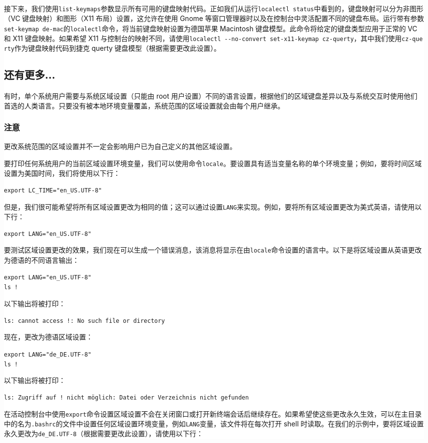 接下来，我们使用`list-keymaps`参数显示所有可用的键盘映射代码。正如我们从运行`localectl status`中看到的，键盘映射可以分为非图形（VC 键盘映射）和图形（X11 布局）设置，这允许在使用 Gnome 等窗口管理器时以及在控制台中灵活配置不同的键盘布局。运行带有参数`set-keymap de-mac`的`localectl`命令，将当前键盘映射设置为德国苹果 Macintosh 键盘模型。此命令将给定的键盘类型应用于正常的 VC 和 X11 键盘映射。如果希望 X11 与控制台的映射不同，请使用`localectl --no-convert set-x11-keymap cz-querty`，其中我们使用`cz-querty`作为键盘映射代码到捷克 querty 键盘模型（根据需要更改此设置）。

## 还有更多…

有时，单个系统用户需要与系统区域设置（只能由 root 用户设置）不同的语言设置，根据他们的区域键盘差异以及与系统交互时使用他们首选的人类语言。只要没有被本地环境变量覆盖，系统范围的区域设置就会由每个用户继承。

### 注意

更改系统范围的区域设置并不一定会影响用户已为自己定义的其他区域设置。

要打印任何系统用户的当前区域设置环境变量，我们可以使用命令`locale`。要设置具有适当变量名称的单个环境变量；例如，要将时间区域设置为美国时间，我们将使用以下行：

```
export LC_TIME="en_US.UTF-8"

```

但是，我们很可能希望将所有区域设置更改为相同的值；这可以通过设置`LANG`来实现。例如，要将所有区域设置更改为美式英语，请使用以下行：

```
export LANG="en_US.UTF-8"

```

要测试区域设置更改的效果，我们现在可以生成一个错误消息，该消息将显示在由`locale`命令设置的语言中。以下是将区域设置从英语更改为德语的不同语言输出：

```
export LANG="en_US.UTF-8"
ls !

```

以下输出将被打印：

```
ls: cannot access !: No such file or directory

```

现在，更改为德语区域设置：

```
export LANG="de_DE.UTF-8"
ls !

```

以下输出将被打印：

```
ls: Zugriff auf ! nicht möglich: Datei oder Verzeichnis nicht gefunden

```

在活动控制台中使用`export`命令设置区域设置不会在关闭窗口或打开新终端会话后继续存在。如果希望使这些更改永久生效，可以在主目录中的名为`.bashrc`的文件中设置任何区域设置环境变量，例如`LANG`变量，该文件将在每次打开 shell 时读取。在我们的示例中，要将区域设置永久更改为`de_DE.UTF-8`（根据需要更改此设置），请使用以下行：
